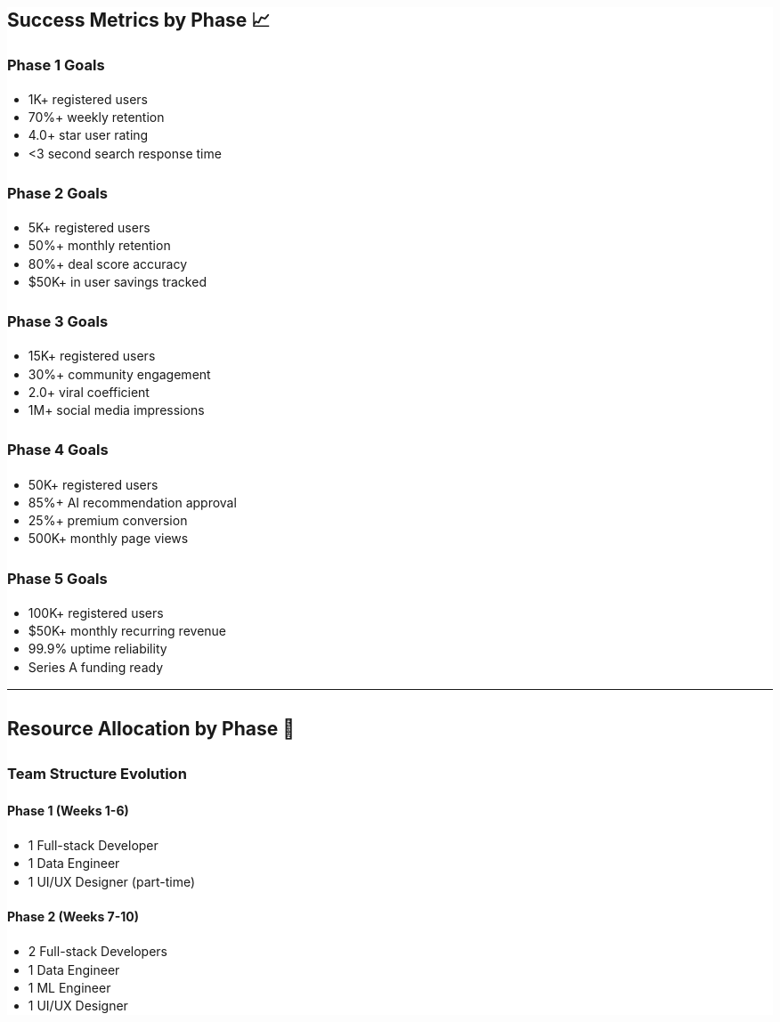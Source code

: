 
## Success Metrics by Phase 📈

### **Phase 1 Goals**
- 1K+ registered users
- 70%+ weekly retention
- 4.0+ star user rating
- <3 second search response time

### **Phase 2 Goals**
- 5K+ registered users
- 50%+ monthly retention
- 80%+ deal score accuracy
- $50K+ in user savings tracked

### **Phase 3 Goals**
- 15K+ registered users
- 30%+ community engagement
- 2.0+ viral coefficient
- 1M+ social media impressions

### **Phase 4 Goals**
- 50K+ registered users
- 85%+ AI recommendation approval
- 25%+ premium conversion
- 500K+ monthly page views

### **Phase 5 Goals**
- 100K+ registered users
- $50K+ monthly recurring revenue
- 99.9% uptime reliability
- Series A funding ready

---

## Resource Allocation by Phase 👥

### **Team Structure Evolution**

#### **Phase 1 (Weeks 1-6)**
- 1 Full-stack Developer
- 1 Data Engineer
- 1 UI/UX Designer (part-time)

#### **Phase 2 (Weeks 7-10)**
- 2 Full-stack Developers
- 1 Data Engineer
- 1 ML Engineer
- 1 UI/UX Designer
